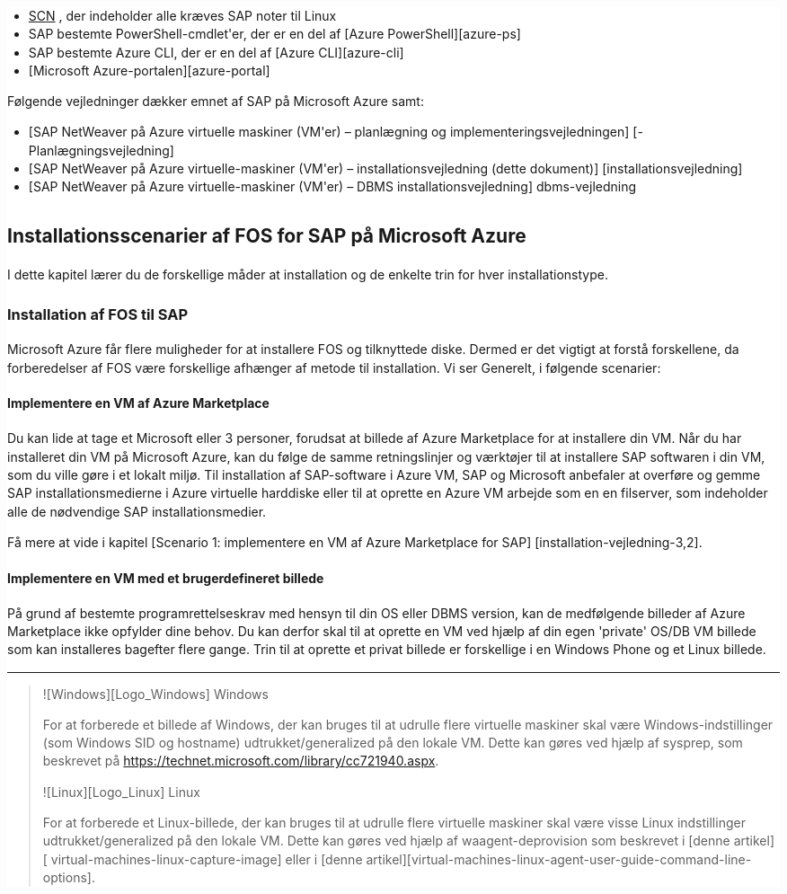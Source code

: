 * [SCN](https://wiki.scn.sap.com/wiki/display/HOME/SAPonLinuxNotes) , der indeholder alle kræves SAP noter til Linux
* SAP bestemte PowerShell-cmdlet'er, der er en del af [Azure PowerShell][azure-ps]
* SAP bestemte Azure CLI, der er en del af [Azure CLI][azure-cli]
* [Microsoft Azure-portalen][azure-portal]

[comment]: <> (MSSedusch Opgaveliste tilføje ARM programrettelse niveau for SAP Host Agent i SAP Note 1409604)
 
Følgende vejledninger dækker emnet af SAP på Microsoft Azure samt:

* [SAP NetWeaver på Azure virtuelle maskiner (VM'er) – planlægning og implementeringsvejledningen] [-Planlægningsvejledning]
* [SAP NetWeaver på Azure virtuelle-maskiner (VM'er) – installationsvejledning (dette dokument)] [installationsvejledning]
* [SAP NetWeaver på Azure virtuelle-maskiner (VM'er) – DBMS installationsvejledning] dbms-vejledning

## <a name="b3253ee3-d63b-4d74-a49b-185e76c4088e"></a>Installationsscenarier af FOS for SAP på Microsoft Azure
I dette kapitel lærer du de forskellige måder at installation og de enkelte trin for hver installationstype.

### <a name="deployment-of-vms-for-sap"></a>Installation af FOS til SAP
Microsoft Azure får flere muligheder for at installere FOS og tilknyttede diske. Dermed er det vigtigt at forstå forskellene, da forberedelser af FOS være forskellige afhænger af metode til installation. Vi ser Generelt, i følgende scenarier:

#### <a name="deploying-a-vm-out-of-the-azure-marketplace"></a>Implementere en VM af Azure Marketplace
Du kan lide at tage et Microsoft eller 3 personer, forudsat at billede af Azure Marketplace for at installere din VM. Når du har installeret din VM på Microsoft Azure, kan du følge de samme retningslinjer og værktøjer til at installere SAP softwaren i din VM, som du ville gøre i et lokalt miljø. Til installation af SAP-software i Azure VM, SAP og Microsoft anbefaler at overføre og gemme SAP installationsmedierne i Azure virtuelle harddiske eller til at oprette en Azure VM arbejde som en en filserver, som indeholder alle de nødvendige SAP installationsmedier.

[comment]: <> (MSSedusch TODO Hvorfor skal vi anbefaler, at en filstyring fx filserver eller Virtuelle? Er, så forskellige fra det lokale?)

Få mere at vide i kapitel [Scenario 1: implementere en VM af Azure Marketplace for SAP] [installation-vejledning-3,2].

#### <a name="3688666f-281f-425b-a312-a77e7db2dfab"></a>Implementere en VM med et brugerdefineret billede
På grund af bestemte programrettelseskrav med hensyn til din OS eller DBMS version, kan de medfølgende billeder af Azure Marketplace ikke opfylder dine behov. Du kan derfor skal til at oprette en VM ved hjælp af din egen 'private' OS/DB VM billede som kan installeres bagefter flere gange.
Trin til at oprette et privat billede er forskellige i en Windows Phone og et Linux billede.

___

> ![Windows][Logo_Windows] Windows
>
> For at forberede et billede af Windows, der kan bruges til at udrulle flere virtuelle maskiner skal være Windows-indstillinger (som Windows SID og hostname) udtrukket/generalized på den lokale VM. Dette kan gøres ved hjælp af sysprep, som beskrevet på <https://technet.microsoft.com/library/cc721940.aspx>.
>
> ![Linux][Logo_Linux] Linux
>
> For at forberede et Linux-billede, der kan bruges til at udrulle flere virtuelle maskiner skal være visse Linux indstillinger udtrukket/generalized på den lokale VM. Dette kan gøres ved hjælp af waagent-deprovision som beskrevet i [denne artikel] [ virtual-machines-linux-capture-image] eller i [denne artikel][virtual-machines-linux-agent-user-guide-command-line-options].


[comment]: <> (MSSedusch Opgaveliste Opdater Windows linket nedenfor) 